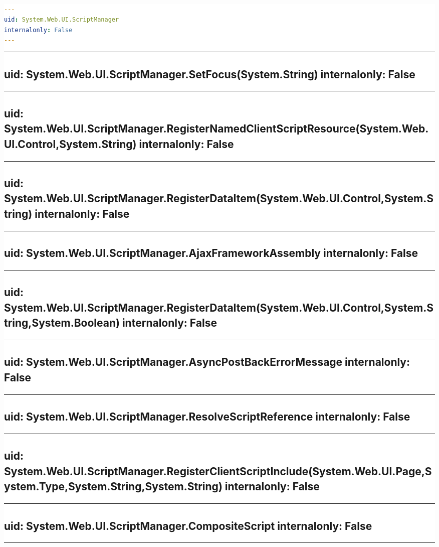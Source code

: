 ```yaml
---
uid: System.Web.UI.ScriptManager
internalonly: False
---
```


---
uid: System.Web.UI.ScriptManager.SetFocus(System.String)
internalonly: False
---

---
uid: System.Web.UI.ScriptManager.RegisterNamedClientScriptResource(System.Web.UI.Control,System.String)
internalonly: False
---

---
uid: System.Web.UI.ScriptManager.RegisterDataItem(System.Web.UI.Control,System.String)
internalonly: False
---

---
uid: System.Web.UI.ScriptManager.AjaxFrameworkAssembly
internalonly: False
---

---
uid: System.Web.UI.ScriptManager.RegisterDataItem(System.Web.UI.Control,System.String,System.Boolean)
internalonly: False
---

---
uid: System.Web.UI.ScriptManager.AsyncPostBackErrorMessage
internalonly: False
---

---
uid: System.Web.UI.ScriptManager.ResolveScriptReference
internalonly: False
---

---
uid: System.Web.UI.ScriptManager.RegisterClientScriptInclude(System.Web.UI.Page,System.Type,System.String,System.String)
internalonly: False
---

---
uid: System.Web.UI.ScriptManager.CompositeScript
internalonly: False
---

---